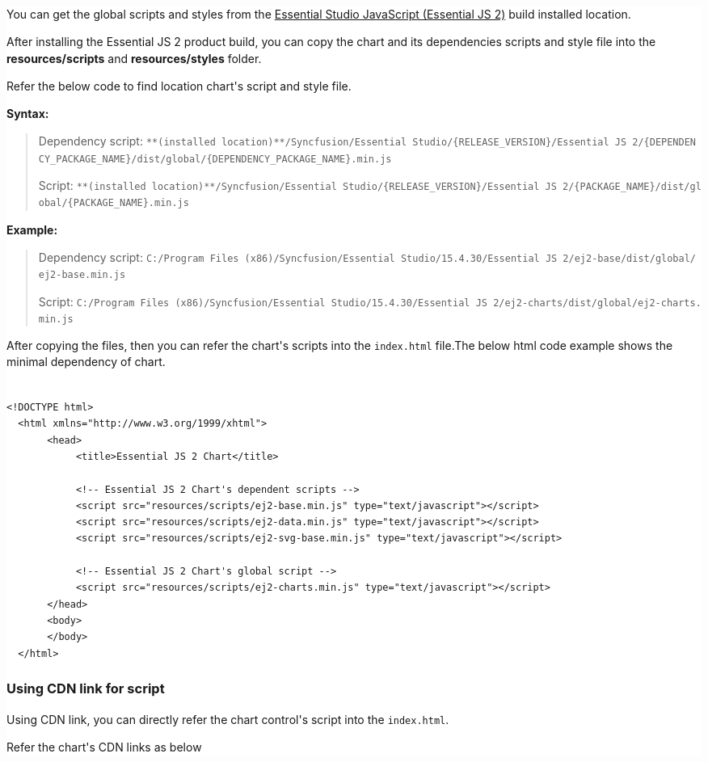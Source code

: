 You can get the global scripts and styles from the [Essential Studio JavaScript (Essential JS 2)](https://www.syncfusion.com/downloads/essential-js2) build installed location.

After installing the Essential JS 2 product build, you can copy the chart and its dependencies scripts and style file into the **resources/scripts** and **resources/styles** folder.

Refer the below code to find location chart's script and style file.

**Syntax:**

> Dependency script: `**(installed location)**/Syncfusion/Essential Studio/{RELEASE_VERSION}/Essential JS 2/{DEPENDENCY_PACKAGE_NAME}/dist/global/{DEPENDENCY_PACKAGE_NAME}.min.js`
>
> Script: `**(installed location)**/Syncfusion/Essential Studio/{RELEASE_VERSION}/Essential JS 2/{PACKAGE_NAME}/dist/global/{PACKAGE_NAME}.min.js`
>

**Example:**

> Dependency script: `C:/Program Files (x86)/Syncfusion/Essential Studio/15.4.30/Essential JS 2/ej2-base/dist/global/ej2-base.min.js`
>
> Script: `C:/Program Files (x86)/Syncfusion/Essential Studio/15.4.30/Essential JS 2/ej2-charts/dist/global/ej2-charts.min.js`
>

After copying the files, then you can refer the chart's scripts into the `index.html` file.The below html code example shows the minimal dependency of chart.

```

<!DOCTYPE html>
  <html xmlns="http://www.w3.org/1999/xhtml">
       <head>
            <title>Essential JS 2 Chart</title>

            <!-- Essential JS 2 Chart's dependent scripts -->
            <script src="resources/scripts/ej2-base.min.js" type="text/javascript"></script>
            <script src="resources/scripts/ej2-data.min.js" type="text/javascript"></script>
            <script src="resources/scripts/ej2-svg-base.min.js" type="text/javascript"></script>

            <!-- Essential JS 2 Chart's global script -->
            <script src="resources/scripts/ej2-charts.min.js" type="text/javascript"></script>
       </head>
       <body>
       </body>
  </html>

```

### Using CDN link for script

Using CDN link, you can directly refer the chart control's script into the `index.html`.

Refer the chart's CDN links as below
